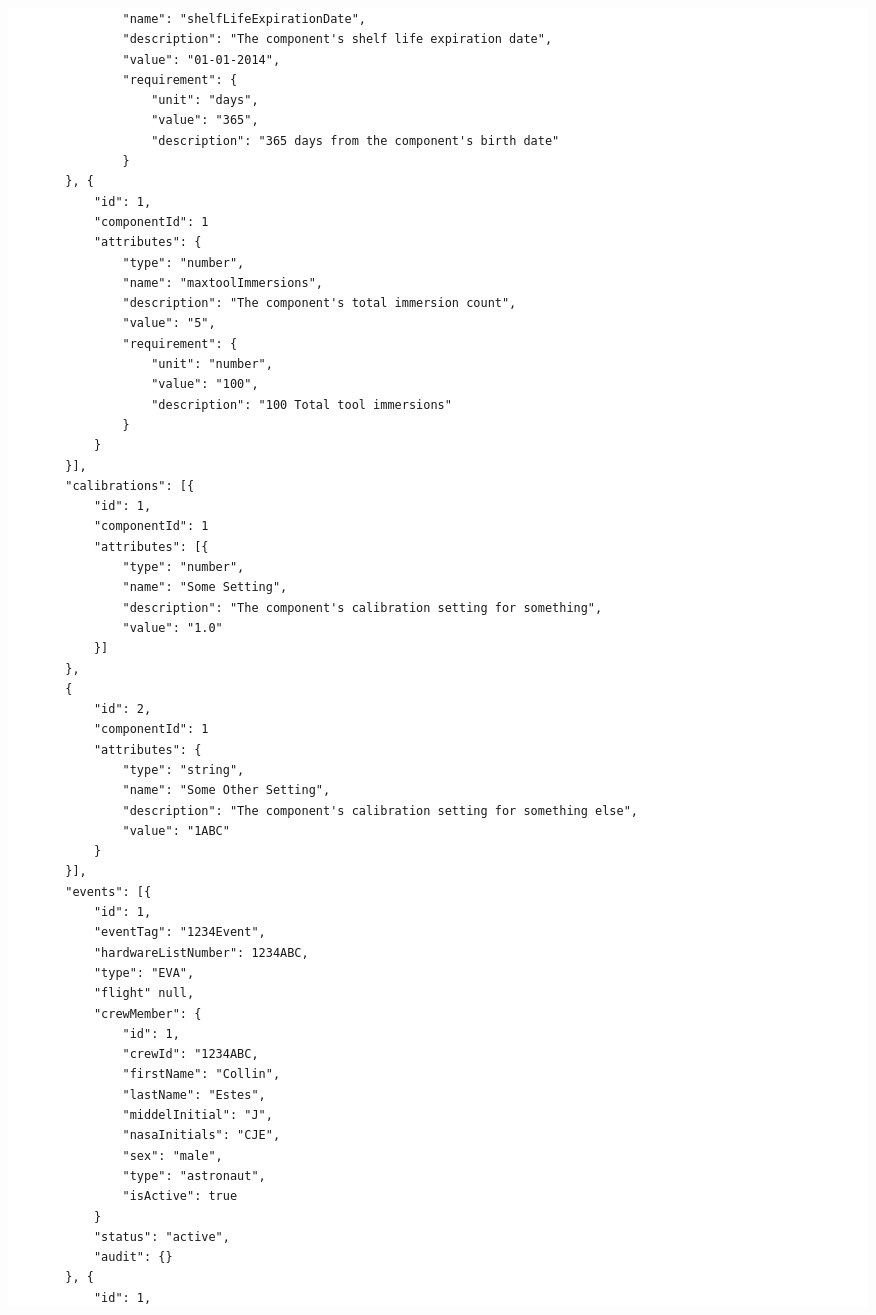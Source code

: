                     "name": "shelfLifeExpirationDate",
                    "description": "The component's shelf life expiration date",
                    "value": "01-01-2014",
                    "requirement": {
                        "unit": "days",
                        "value": "365",
                        "description": "365 days from the component's birth date"
                    }
            }, {
                "id": 1,
                "componentId": 1
                "attributes": {
                    "type": "number",
                    "name": "maxtoolImmersions",
                    "description": "The component's total immersion count",
                    "value": "5",
                    "requirement": {
                        "unit": "number",
                        "value": "100",
                        "description": "100 Total tool immersions"
                    }
                }
            }],
            "calibrations": [{
                "id": 1,
                "componentId": 1
                "attributes": [{
                    "type": "number",
                    "name": "Some Setting",
                    "description": "The component's calibration setting for something",
                    "value": "1.0"
                }]
            }, 
            {
                "id": 2,
                "componentId": 1
                "attributes": {
                    "type": "string",
                    "name": "Some Other Setting",
                    "description": "The component's calibration setting for something else",
                    "value": "1ABC"
                }
            }],
            "events": [{
                "id": 1,
                "eventTag": "1234Event",
                "hardwareListNumber": 1234ABC,
                "type": "EVA",
                "flight" null,
                "crewMember": {
                    "id": 1,
                    "crewId": "1234ABC,
                    "firstName": "Collin",
                    "lastName": "Estes",
                    "middelInitial": "J",
                    "nasaInitials": "CJE",
                    "sex": "male",
                    "type": "astronaut",
                    "isActive": true
                }
                "status": "active",
                "audit": {}
            }, {
                "id": 1,